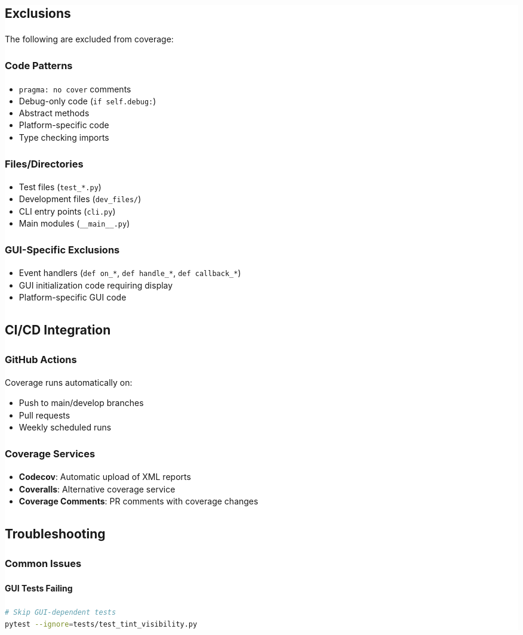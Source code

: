 ## Exclusions

The following are excluded from coverage:

### Code Patterns

- `pragma: no cover` comments
- Debug-only code (`if self.debug:`)
- Abstract methods
- Platform-specific code
- Type checking imports

### Files/Directories

- Test files (`test_*.py`)
- Development files (`dev_files/`)
- CLI entry points (`cli.py`)
- Main modules (`__main__.py`)

### GUI-Specific Exclusions

- Event handlers (`def on_*`, `def handle_*`, `def callback_*`)
- GUI initialization code requiring display
- Platform-specific GUI code

## CI/CD Integration

### GitHub Actions

Coverage runs automatically on:

- Push to main/develop branches
- Pull requests
- Weekly scheduled runs

### Coverage Services

- **Codecov**: Automatic upload of XML reports
- **Coveralls**: Alternative coverage service
- **Coverage Comments**: PR comments with coverage changes

## Troubleshooting

### Common Issues

#### GUI Tests Failing

```bash
# Skip GUI-dependent tests
pytest --ignore=tests/test_tint_visibility.py
```
